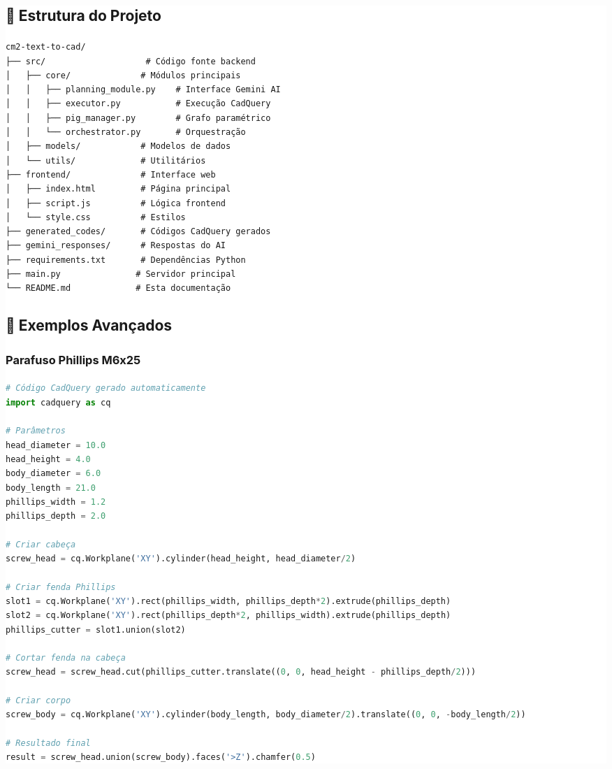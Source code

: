 ## 📁 Estrutura do Projeto

```
cm2-text-to-cad/
├── src/                    # Código fonte backend
│   ├── core/              # Módulos principais
│   │   ├── planning_module.py    # Interface Gemini AI
│   │   ├── executor.py           # Execução CadQuery
│   │   ├── pig_manager.py        # Grafo paramétrico
│   │   └── orchestrator.py       # Orquestração
│   ├── models/            # Modelos de dados
│   └── utils/             # Utilitários
├── frontend/              # Interface web
│   ├── index.html         # Página principal
│   ├── script.js          # Lógica frontend
│   └── style.css          # Estilos
├── generated_codes/       # Códigos CadQuery gerados
├── gemini_responses/      # Respostas do AI
├── requirements.txt       # Dependências Python
├── main.py               # Servidor principal
└── README.md             # Esta documentação
```

## 🌟 Exemplos Avançados

### Parafuso Phillips M6x25
```python
# Código CadQuery gerado automaticamente
import cadquery as cq

# Parâmetros
head_diameter = 10.0
head_height = 4.0
body_diameter = 6.0
body_length = 21.0
phillips_width = 1.2
phillips_depth = 2.0

# Criar cabeça
screw_head = cq.Workplane('XY').cylinder(head_height, head_diameter/2)

# Criar fenda Phillips
slot1 = cq.Workplane('XY').rect(phillips_width, phillips_depth*2).extrude(phillips_depth)
slot2 = cq.Workplane('XY').rect(phillips_depth*2, phillips_width).extrude(phillips_depth)
phillips_cutter = slot1.union(slot2)

# Cortar fenda na cabeça
screw_head = screw_head.cut(phillips_cutter.translate((0, 0, head_height - phillips_depth/2)))

# Criar corpo
screw_body = cq.Workplane('XY').cylinder(body_length, body_diameter/2).translate((0, 0, -body_length/2))

# Resultado final
result = screw_head.union(screw_body).faces('>Z').chamfer(0.5)
```

